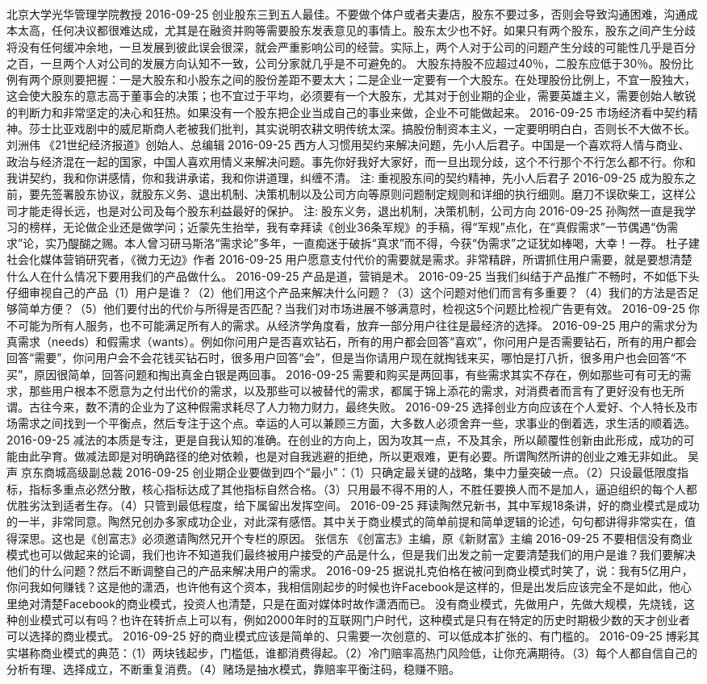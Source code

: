 北京大学光华管理学院教授
2016-09-25
创业股东三到五人最佳。不要做个体户或者夫妻店，股东不要过多，否则会导致沟通困难，沟通成本太高，任何决议都很难达成，尤其是在融资并购等需要股东发表意见的事情上。股东太少也不好。如果只有两个股东，股东之间产生分歧将没有任何缓冲余地，一旦发展到彼此误会很深，就会严重影响公司的经营。实际上，两个人对于公司的问题产生分歧的可能性几乎是百分之百，一旦两个人对公司的发展方向认知不一致，公司分家就几乎是不可避免的。
大股东持股不应超过40％，二股东应低于30％。股份比例有两个原则要把握：一是大股东和小股东之间的股份差距不要太大；二是企业一定要有一个大股东。在处理股份比例上，不宜一股独大，这会使大股东的意志高于董事会的决策；也不宜过于平均，必须要有一个大股东，尤其对于创业期的企业，需要英雄主义，需要创始人敏锐的判断力和非常坚定的决心和狂热。如果没有一个股东把企业当成自己的事业来做，企业不可能做起来。
2016-09-25
市场经济看中契约精神。莎士比亚戏剧中的威尼斯商人老被我们批判，其实说明农耕文明传统太深。搞股份制资本主义，一定要明明白白，否则长不大做不长。
刘洲伟
《21世纪经济报道》创始人、总编辑
2016-09-25
西方人习惯用契约来解决问题，先小人后君子。中国是一个喜欢将人情与商业、政治与经济混在一起的国家，中国人喜欢用情义来解决问题。事先你好我好大家好，而一旦出现分歧，这个不行那个不行怎么都不行。你和我讲契约，我和你讲感情，你和我讲承诺，我和你讲道理，纠缠不清。
注: 重视股东间的契约精神，先小人后君子
2016-09-25
成为股东之前，要先签署股东协议，就股东义务、退出机制、决策机制以及公司方向等原则问题制定规则和详细的执行细则。磨刀不误砍柴工，这样公司才能走得长远，也是对公司及每个股东利益最好的保护。
注: 股东义务，退出机制，决策机制，公司方向
2016-09-25
孙陶然一直是我学习的榜样，无论做企业还是做学问；近蒙先生抬举，我有幸拜读《创业36条军规》的手稿，得“军规”点化，在“真假需求”一节偶遇“伪需求”论，实乃醍醐之赐。本人曾习研马斯洛“需求论”多年，一直痴迷于破拆“真求”而不得，今获“伪需求”之证犹如棒喝，大幸！一荐。
杜子建
社会化媒体营销研究者，《微力无边》作者
2016-09-25
用户愿意支付代价的需要就是需求。非常精辟，所谓抓住用户需要，就是要想清楚什么人在什么情况下要用我们的产品做什么。
2016-09-25
产品是道，营销是术。
2016-09-25
当我们纠结于产品推广不畅时，不如低下头仔细审视自己的产品（1）用户是谁？（2）他们用这个产品来解决什么问题？（3）这个问题对他们而言有多重要？（4）我们的方法是否足够简单方便？（5）他们要付出的代价与所得是否匹配？当我们对市场进展不够满意时，检视这5个问题比检视广告更有效。
2016-09-25
你不可能为所有人服务，也不可能满足所有人的需求。从经济学角度看，放弃一部分用户往往是最经济的选择。
2016-09-25
用户的需求分为真需求（needs）和假需求（wants）。例如你问用户是否喜欢钻石，所有的用户都会回答“喜欢”，你问用户是否需要钻石，所有的用户都会回答“需要”，你问用户会不会花钱买钻石时，很多用户回答“会”，但是当你请用户现在就掏钱来买，哪怕是打八折，很多用户也会回答“不买”，原因很简单，回答问题和掏出真金白银是两回事。
2016-09-25
需要和购买是两回事，有些需求其实不存在，例如那些可有可无的需求，那些用户根本不愿意为之付出代价的需求，以及那些可以被替代的需求，都属于锦上添花的需求，对消费者而言有了更好没有也无所谓。古往今来，数不清的企业为了这种假需求耗尽了人力物力财力，最终失败。
2016-09-25
选择创业方向应该在个人爱好、个人特长及市场需求之间找到一个平衡点，然后专注于这个点。幸运的人可以兼顾三方面，大多数人必须舍弃一些，求事业的倒着选，求生活的顺着选。
2016-09-25
减法的本质是专注，更是自我认知的准确。在创业的方向上，因为攻其一点，不及其余，所以颠覆性创新由此形成，成功的可能由此孕育。做减法即是对明确路径的绝对依赖，也是对自我逃避的拒绝，所以更艰难，更有必要。所谓陶然所讲的创业之难无非如此。
吴声
京东商城高级副总裁
2016-09-25
创业期企业要做到四个“最小”：（1）只确定最关键的战略，集中力量突破一点。（2）只设最低限度指标，指标多重点必然分散，核心指标达成了其他指标自然合格。（3）只用最不得不用的人，不胜任要换人而不是加人，逼迫组织的每个人都优胜劣汰到适者生存。（4）只管到最低程度，给下属留出发挥空间。
2016-09-25
拜读陶然兄新书，其中军规18条讲，好的商业模式是成功的一半，非常同意。陶然兄创办多家成功企业，对此深有感悟。其中关于商业模式的简单前提和简单逻辑的论述，句句都讲得非常实在，值得深思。这也是《创富志》必须邀请陶然兄开个专栏的原因。
张信东
《创富志》主编，原《新财富》主编
2016-09-25
不要相信没有商业模式也可以做起来的论调，我们也许不知道我们最终被用户接受的产品是什么，但是我们出发之前一定要清楚我们的用户是谁？我们要解决他们的什么问题？然后不断调整自己的产品来解决用户的需求。
2016-09-25
据说扎克伯格在被问到商业模式时笑了，说：我有5亿用户，你问我如何赚钱？这是他的潇洒，也许他有这个资本，我相信刚起步的时候也许Facebook是这样的，但是出发后应该完全不是如此，他心里绝对清楚Facebook的商业模式，投资人也清楚，只是在面对媒体时故作潇洒而已。
没有商业模式，先做用户，先做大规模，先烧钱，这种创业模式可以有吗？也许在转折点上可以有，例如2000年时的互联网门户时代，这种模式是只有在特定的历史时期极少数的天才创业者可以选择的商业模式。
2016-09-25
好的商业模式应该是简单的、只需要一次创意的、可以低成本扩张的、有门槛的。
2016-09-25
博彩其实堪称商业模式的典范：（1）两块钱起步，门槛低，谁都消费得起。（2）冷门赔率高热门风险低，让你充满期待。（3）每个人都自信自己的分析有理、选择成立，不断重复消费。（4）赌场是抽水模式，靠赔率平衡注码，稳赚不赔。